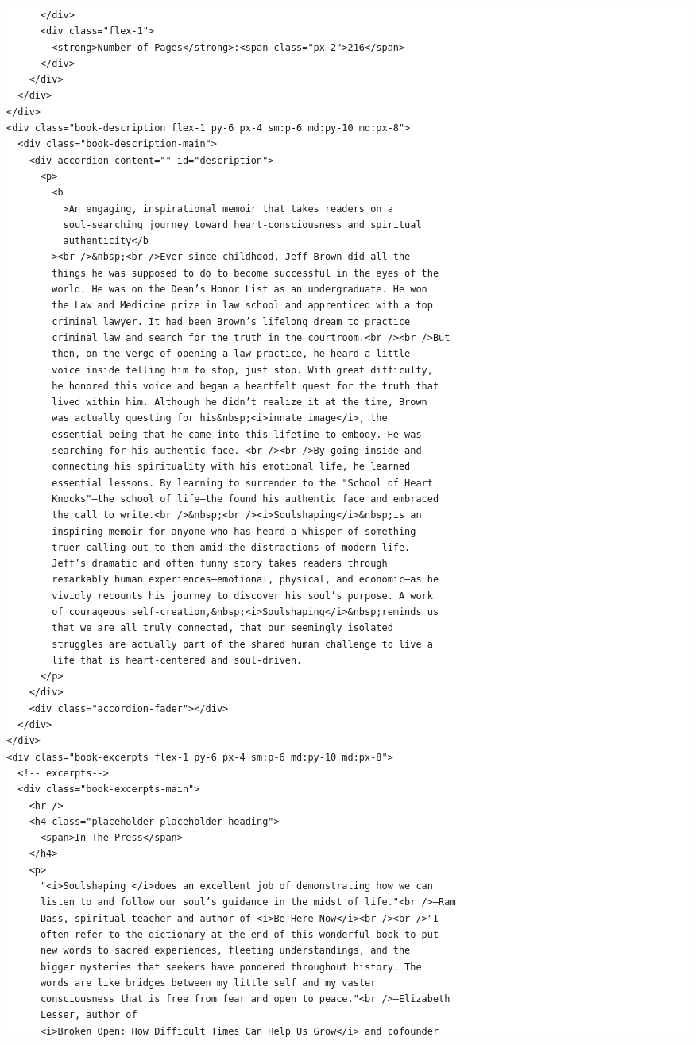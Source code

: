           </div>
          <div class="flex-1">
            <strong>Number of Pages</strong>:<span class="px-2">216</span>
          </div>
        </div>
      </div>
    </div>
    <div class="book-description flex-1 py-6 px-4 sm:p-6 md:py-10 md:px-8">
      <div class="book-description-main">
        <div accordion-content="" id="description">
          <p>
            <b
              >An engaging, inspirational memoir that takes readers on a
              soul-searching journey toward heart-consciousness and spiritual
              authenticity</b
            ><br />&nbsp;<br />Ever since childhood, Jeff Brown did all the
            things he was supposed to do to become successful in the eyes of the
            world. He was on the Dean’s Honor List as an undergraduate. He won
            the Law and Medicine prize in law school and apprenticed with a top
            criminal lawyer. It had been Brown’s lifelong dream to practice
            criminal law and search for the truth in the courtroom.<br /><br />But
            then, on the verge of opening a law practice, he heard a little
            voice inside telling him to stop, just stop. With great difficulty,
            he honored this voice and began a heartfelt quest for the truth that
            lived within him. Although he didn’t realize it at the time, Brown
            was actually questing for his&nbsp;<i>innate image</i>, the
            essential being that he came into this lifetime to embody. He was
            searching for his authentic face. <br /><br />By going inside and
            connecting his spirituality with his emotional life, he learned
            essential lessons. By learning to surrender to the "School of Heart
            Knocks"—the school of life—the found his authentic face and embraced
            the call to write.<br />&nbsp;<br /><i>Soulshaping</i>&nbsp;is an
            inspiring memoir for anyone who has heard a whisper of something
            truer calling out to them amid the distractions of modern life.
            Jeff’s dramatic and often funny story takes readers through
            remarkably human experiences—emotional, physical, and economic—as he
            vividly recounts his journey to discover his soul’s purpose. A work
            of courageous self-creation,&nbsp;<i>Soulshaping</i>&nbsp;reminds us
            that we are all truly connected, that our seemingly isolated
            struggles are actually part of the shared human challenge to live a
            life that is heart-centered and soul-driven.
          </p>
        </div>
        <div class="accordion-fader"></div>
      </div>
    </div>
    <div class="book-excerpts flex-1 py-6 px-4 sm:p-6 md:py-10 md:px-8">
      <!-- excerpts-->
      <div class="book-excerpts-main">
        <hr />
        <h4 class="placeholder placeholder-heading">
          <span>In The Press</span>
        </h4>
        <p>
          "<i>Soulshaping </i>does an excellent job of demonstrating how we can
          listen to and follow our soul’s guidance in the midst of life."<br />–Ram
          Dass, spiritual teacher and author of <i>Be Here Now</i><br /><br />"I
          often refer to the dictionary at the end of this wonderful book to put
          new words to sacred experiences, fleeting understandings, and the
          bigger mysteries that seekers have pondered throughout history. The
          words are like bridges between my little self and my vaster
          consciousness that is free from fear and open to peace."<br />—Elizabeth
          Lesser, author of
          <i>Broken Open: How Difficult Times Can Help Us Grow</i> and cofounder